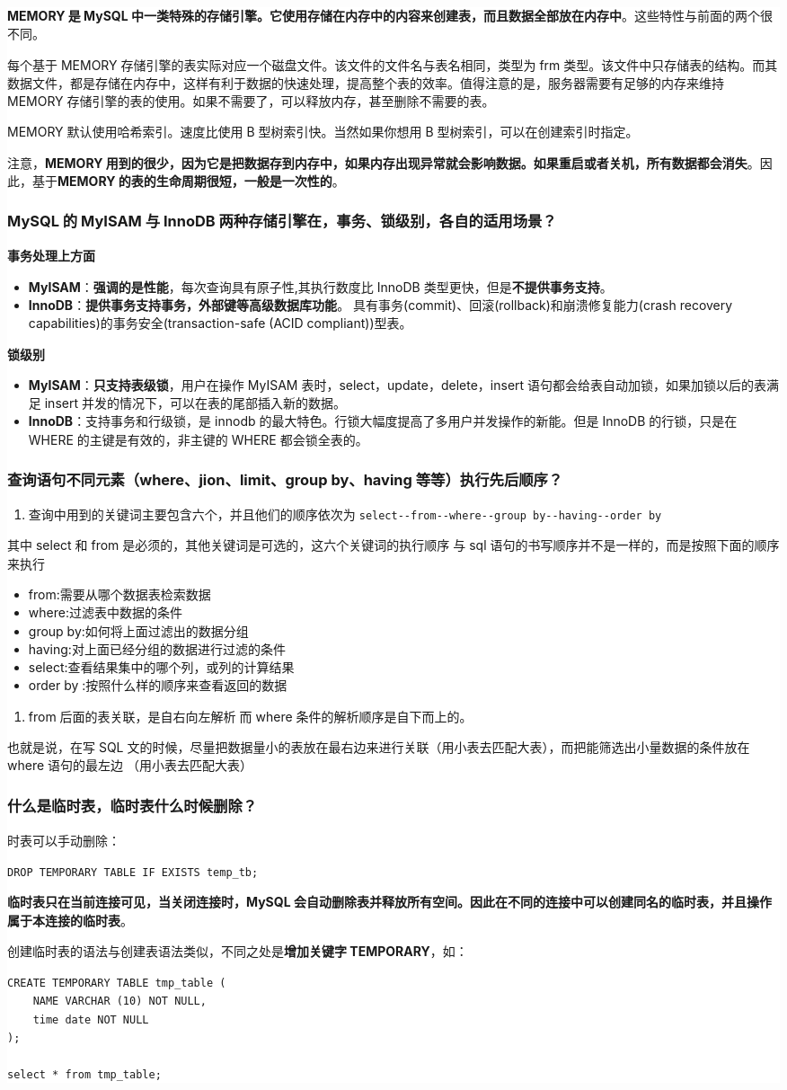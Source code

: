**MEMORY 是 MySQL 中一类特殊的存储引擎。它使用存储在内存中的内容来创建表，而且数据全部放在内存中**。这些特性与前面的两个很不同。

每个基于 MEMORY 存储引擎的表实际对应一个磁盘文件。该文件的文件名与表名相同，类型为 frm 类型。该文件中只存储表的结构。而其数据文件，都是存储在内存中，这样有利于数据的快速处理，提高整个表的效率。值得注意的是，服务器需要有足够的内存来维持 MEMORY 存储引擎的表的使用。如果不需要了，可以释放内存，甚至删除不需要的表。

MEMORY 默认使用哈希索引。速度比使用 B 型树索引快。当然如果你想用 B 型树索引，可以在创建索引时指定。

注意，**MEMORY 用到的很少，因为它是把数据存到内存中，如果内存出现异常就会影响数据。如果重启或者关机，所有数据都会消失**。因此，基于**MEMORY 的表的生命周期很短，一般是一次性的**。

### MySQL 的 MyISAM 与 InnoDB 两种存储引擎在，事务、锁级别，各自的适用场景？

**事务处理上方面**

- **MyISAM**：**强调的是性能**，每次查询具有原子性,其执行数度比 InnoDB 类型更快，但是**不提供事务支持**。
- **InnoDB**：**提供事务支持事务，外部键等高级数据库功能**。 具有事务(commit)、回滚(rollback)和崩溃修复能力(crash recovery capabilities)的事务安全(transaction-safe (ACID compliant))型表。

**锁级别**

- **MyISAM**：**只支持表级锁**，用户在操作 MyISAM 表时，select，update，delete，insert 语句都会给表自动加锁，如果加锁以后的表满足 insert 并发的情况下，可以在表的尾部插入新的数据。
- **InnoDB**：支持事务和行级锁，是 innodb 的最大特色。行锁大幅度提高了多用户并发操作的新能。但是 InnoDB 的行锁，只是在 WHERE 的主键是有效的，非主键的 WHERE 都会锁全表的。

### 查询语句不同元素（where、jion、limit、group by、having 等等）执行先后顺序？

1. 查询中用到的关键词主要包含六个，并且他们的顺序依次为 `select--from--where--group by--having--order by`

其中 select 和 from 是必须的，其他关键词是可选的，这六个关键词的执行顺序 与 sql 语句的书写顺序并不是一样的，而是按照下面的顺序来执行

- from:需要从哪个数据表检索数据
- where:过滤表中数据的条件
- group by:如何将上面过滤出的数据分组
- having:对上面已经分组的数据进行过滤的条件
- select:查看结果集中的哪个列，或列的计算结果
- order by :按照什么样的顺序来查看返回的数据

1. from 后面的表关联，是自右向左解析 而 where 条件的解析顺序是自下而上的。

也就是说，在写 SQL 文的时候，尽量把数据量小的表放在最右边来进行关联（用小表去匹配大表），而把能筛选出小量数据的条件放在 where 语句的最左边 （用小表去匹配大表）

### 什么是临时表，临时表什么时候删除？

时表可以手动删除：

```
DROP TEMPORARY TABLE IF EXISTS temp_tb;
```

**临时表只在当前连接可见，当关闭连接时，MySQL 会自动删除表并释放所有空间。因此在不同的连接中可以创建同名的临时表，并且操作属于本连接的临时表**。

创建临时表的语法与创建表语法类似，不同之处是**增加关键字 TEMPORARY**，如：

```
CREATE TEMPORARY TABLE tmp_table (
    NAME VARCHAR (10) NOT NULL,
    time date NOT NULL
);

select * from tmp_table;
```
